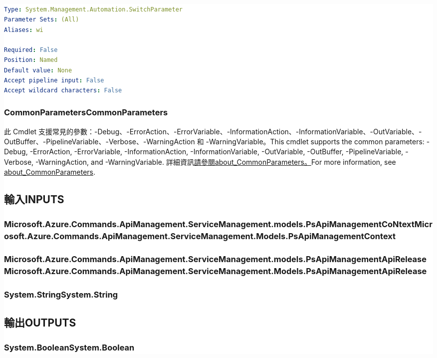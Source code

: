 ```yaml
Type: System.Management.Automation.SwitchParameter
Parameter Sets: (All)
Aliases: wi

Required: False
Position: Named
Default value: None
Accept pipeline input: False
Accept wildcard characters: False
```

### <span data-ttu-id="fef3b-135">CommonParameters</span><span class="sxs-lookup"><span data-stu-id="fef3b-135">CommonParameters</span></span>
<span data-ttu-id="fef3b-136">此 Cmdlet 支援常見的參數：-Debug、-ErrorAction、-ErrorVariable、-InformationAction、-InformationVariable、-OutVariable、-OutBuffer、-PipelineVariable、-Verbose、-WarningAction 和 -WarningVariable。</span><span class="sxs-lookup"><span data-stu-id="fef3b-136">This cmdlet supports the common parameters: -Debug, -ErrorAction, -ErrorVariable, -InformationAction, -InformationVariable, -OutVariable, -OutBuffer, -PipelineVariable, -Verbose, -WarningAction, and -WarningVariable.</span></span> <span data-ttu-id="fef3b-137">詳細資訊[請參閱about_CommonParameters。](http://go.microsoft.com/fwlink/?LinkID=113216)</span><span class="sxs-lookup"><span data-stu-id="fef3b-137">For more information, see [about_CommonParameters](http://go.microsoft.com/fwlink/?LinkID=113216).</span></span>

## <span data-ttu-id="fef3b-138">輸入</span><span class="sxs-lookup"><span data-stu-id="fef3b-138">INPUTS</span></span>

### <span data-ttu-id="fef3b-139">Microsoft.Azure.Commands.ApiManagement.ServiceManagement.models.PsApiManagementCoNtext</span><span class="sxs-lookup"><span data-stu-id="fef3b-139">Microsoft.Azure.Commands.ApiManagement.ServiceManagement.Models.PsApiManagementContext</span></span>

### <span data-ttu-id="fef3b-140">Microsoft.Azure.Commands.ApiManagement.ServiceManagement.models.PsApiManagementApiRelease</span><span class="sxs-lookup"><span data-stu-id="fef3b-140">Microsoft.Azure.Commands.ApiManagement.ServiceManagement.Models.PsApiManagementApiRelease</span></span>

### <span data-ttu-id="fef3b-141">System.String</span><span class="sxs-lookup"><span data-stu-id="fef3b-141">System.String</span></span>

## <span data-ttu-id="fef3b-142">輸出</span><span class="sxs-lookup"><span data-stu-id="fef3b-142">OUTPUTS</span></span>

### <span data-ttu-id="fef3b-143">System.Boolean</span><span class="sxs-lookup"><span data-stu-id="fef3b-143">System.Boolean</span></span>

